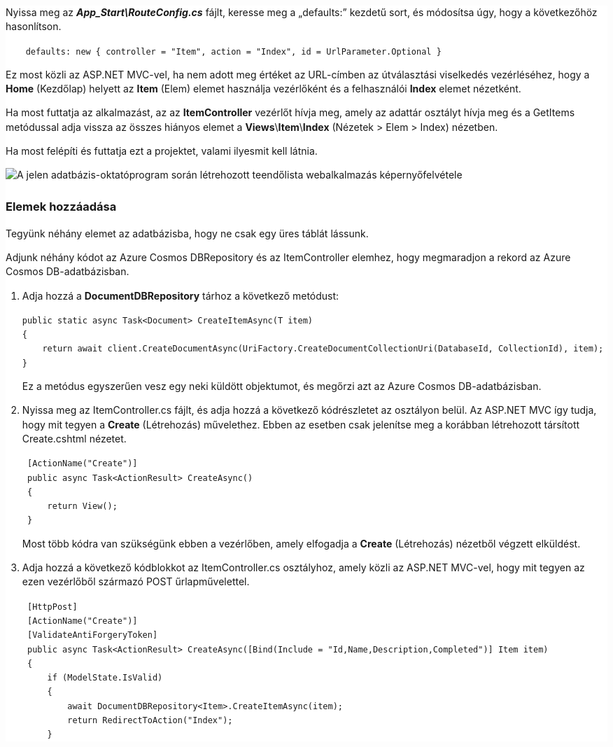 Nyissa meg az ***App\_Start\RouteConfig.cs*** fájlt, keresse meg a „defaults:” kezdetű sort, és módosítsa úgy, hogy a következőhöz hasonlítson.

        defaults: new { controller = "Item", action = "Index", id = UrlParameter.Optional }

Ez most közli az ASP.NET MVC-vel, ha nem adott meg értéket az URL-címben az útválasztási viselkedés vezérléséhez, hogy a **Home** (Kezdőlap) helyett az **Item** (Elem) elemet használja vezérlőként és a felhasználói **Index** elemet nézetként.

Ha most futtatja az alkalmazást, az az **ItemController** vezérlőt hívja meg, amely az adattár osztályt hívja meg és a GetItems metódussal adja vissza az összes hiányos elemet a **Views**\\**Item**\\**Index** (Nézetek > Elem > Index) nézetben. 

Ha most felépíti és futtatja ezt a projektet, valami ilyesmit kell látnia.    

![A jelen adatbázis-oktatóprogram során létrehozott teendőlista webalkalmazás képernyőfelvétele](./media/sql-api-dotnet-application/build-and-run-the-project-now.png)

### <a name="_Toc395637771"></a>Elemek hozzáadása
Tegyünk néhány elemet az adatbázisba, hogy ne csak egy üres táblát lássunk.

Adjunk néhány kódot az Azure Cosmos DBRepository és az ItemController elemhez, hogy megmaradjon a rekord az Azure Cosmos DB-adatbázisban.

1. Adja hozzá a **DocumentDBRepository** tárhoz a következő metódust:
   
       public static async Task<Document> CreateItemAsync(T item)
       {
           return await client.CreateDocumentAsync(UriFactory.CreateDocumentCollectionUri(DatabaseId, CollectionId), item);
       }
   
   Ez a metódus egyszerűen vesz egy neki küldött objektumot, és megőrzi azt az Azure Cosmos DB-adatbázisban.
2. Nyissa meg az ItemController.cs fájlt, és adja hozzá a következő kódrészletet az osztályon belül. Az ASP.NET MVC így tudja, hogy mit tegyen a **Create** (Létrehozás) művelethez. Ebben az esetben csak jelenítse meg a korábban létrehozott társított Create.cshtml nézetet.
   
        [ActionName("Create")]
        public async Task<ActionResult> CreateAsync()
        {
            return View();
        }
   
    Most több kódra van szükségünk ebben a vezérlőben, amely elfogadja a **Create** (Létrehozás) nézetből végzett elküldést.
3. Adja hozzá a következő kódblokkot az ItemController.cs osztályhoz, amely közli az ASP.NET MVC-vel, hogy mit tegyen az ezen vezérlőből származó POST űrlapművelettel.
   
        [HttpPost]
        [ActionName("Create")]
        [ValidateAntiForgeryToken]
        public async Task<ActionResult> CreateAsync([Bind(Include = "Id,Name,Description,Completed")] Item item)
        {
            if (ModelState.IsValid)
            {
                await DocumentDBRepository<Item>.CreateItemAsync(item);
                return RedirectToAction("Index");
            }
   

[\*]: https://microsoft.sharepoint.com/teams/DocDB/Shared%20Documents/Documentation/Docs.LatestVersions/PicExportError
[Visual Studio Express]: http://www.visualstudio.com/products/visual-studio-express-vs.aspx
[Microsoft Web Platform Installer]: http://www.microsoft.com/web/downloads/platform.aspx
[Preventing Cross-Site Request Forgery]: http://go.microsoft.com/fwlink/?LinkID=517254
[Basic CRUD Operations in ASP.NET MVC]: http://go.microsoft.com/fwlink/?LinkId=317598
[GitHub]: https://github.com/Azure-Samples/documentdb-net-todo-app